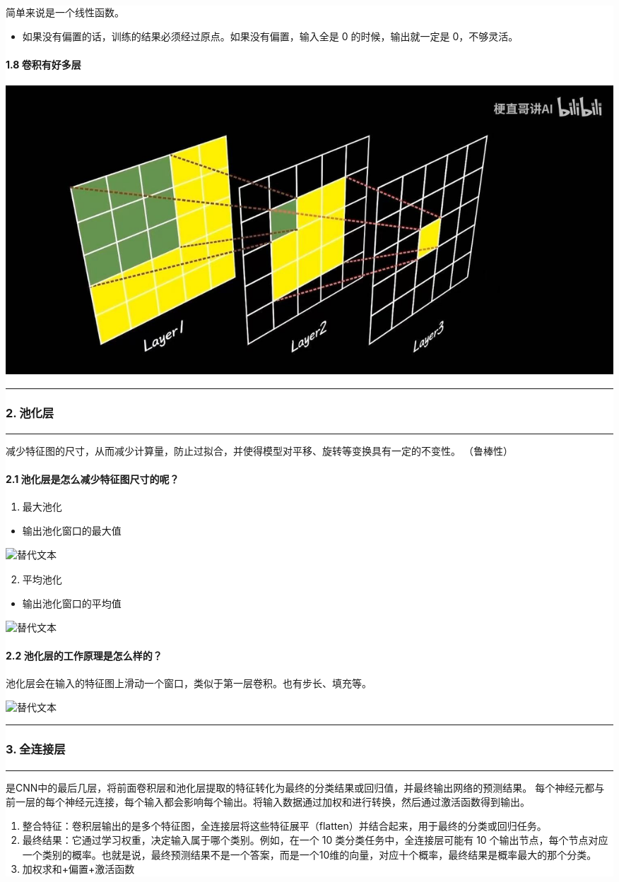   简单来说是一个线性函数。
  - 如果没有偏置的话，训练的结果必须经过原点。如果没有偏置，输入全是 0 的时候，输出就一定是 0，不够灵活。

#### 1.8 卷积有好多层
![](../img/好几层.jpg)

---
### 2. 池化层
---
减少特征图的尺寸，从而减少计算量，防止过拟合，并使得模型对平移、旋转等变换具有一定的不变性。
（鲁棒性）

#### 2.1 池化层是怎么减少特征图尺寸的呢？
1. 最大池化
- 输出池化窗口的最大值

![替代文本](最大11.png)

2. 平均池化
- 输出池化窗口的平均值

![替代文本](平均.png)

#### 2.2 池化层的工作原理是怎么样的？
池化层会在输入的特征图上滑动一个窗口，类似于第一层卷积。也有步长、填充等。

![替代文本](池化是好的.jpg)


---
### 3. 全连接层
---
是CNN中的最后几层，将前面卷积层和池化层提取的特征转化为最终的分类结果或回归值，并最终输出网络的预测结果。
每个神经元都与前一层的每个神经元连接，每个输入都会影响每个输出。将输入数据通过加权和进行转换，然后通过激活函数得到输出。
1. 整合特征：卷积层输出的是多个特征图，全连接层将这些特征展平（flatten）并结合起来，用于最终的分类或回归任务。
2. 最终结果：它通过学习权重，决定输入属于哪个类别。例如，在一个 10 类分类任务中，全连接层可能有 10 个输出节点，每个节点对应一个类别的概率。也就是说，最终预测结果不是一个答案，而是一个10维的向量，对应十个概率，最终结果是概率最大的那个分类。
3. 加权求和+偏置+激活函数
